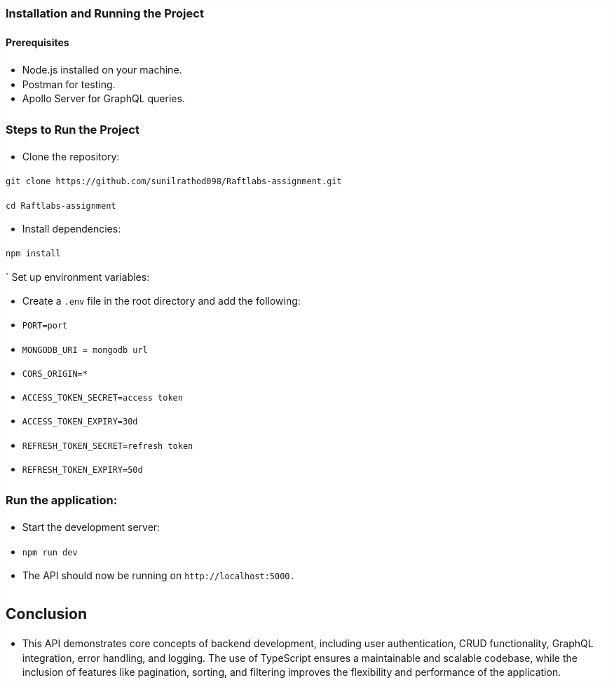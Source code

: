 ### Installation and Running the Project

#### Prerequisites
- Node.js installed on your machine.
- Postman for testing.
- Apollo Server for GraphQL queries.

### Steps to Run the Project
- Clone the repository:

`git clone https://github.com/sunilrathod098/Raftlabs-assignment.git`

`cd Raftlabs-assignment`

- Install dependencies:

`npm install`

` Set up environment variables:

- Create a `.env` file in the root directory and add the following:

- `PORT=port`
- `MONGODB_URI = mongodb url`
- `CORS_ORIGIN=*`

- `ACCESS_TOKEN_SECRET=access token`
- `ACCESS_TOKEN_EXPIRY=30d`
- `REFRESH_TOKEN_SECRET=refresh token`
- `REFRESH_TOKEN_EXPIRY=50d`

### Run the application:

- Start the development server:

- `npm run dev`

- The API should now be running on `http://localhost:5000.`

## Conclusion

- This API demonstrates core concepts of backend development, including user authentication, CRUD functionality, GraphQL integration, error handling, and logging. The use of TypeScript ensures a maintainable and scalable codebase, while the inclusion of features like pagination, sorting, and filtering improves the flexibility and performance of the application.

